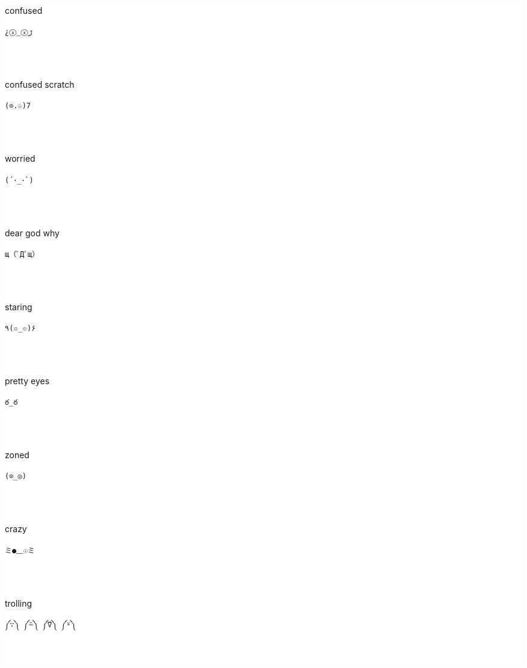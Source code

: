
confused
```
¿ⓧ_ⓧﮌ
```
&nbsp;<br>&nbsp;


confused scratch
```
(⊙.☉)7
```
&nbsp;<br>&nbsp;


worried
```
(´･_･`)
```
&nbsp;<br>&nbsp;


dear god why
```
щ（ﾟДﾟщ）
```
&nbsp;<br>&nbsp;


staring
```
٩(๏_๏)۶
```
&nbsp;<br>&nbsp;


pretty eyes
```
ఠ_ఠ
```
&nbsp;<br>&nbsp;


zoned
```
(⊙_◎)
```
&nbsp;<br>&nbsp;


crazy
```
ミ●﹏☉ミ
```
&nbsp;<br>&nbsp;


trolling
```
༼∵༽ ༼⍨༽ ༼⍢༽ ༼⍤༽
```
&nbsp;<br>&nbsp;
